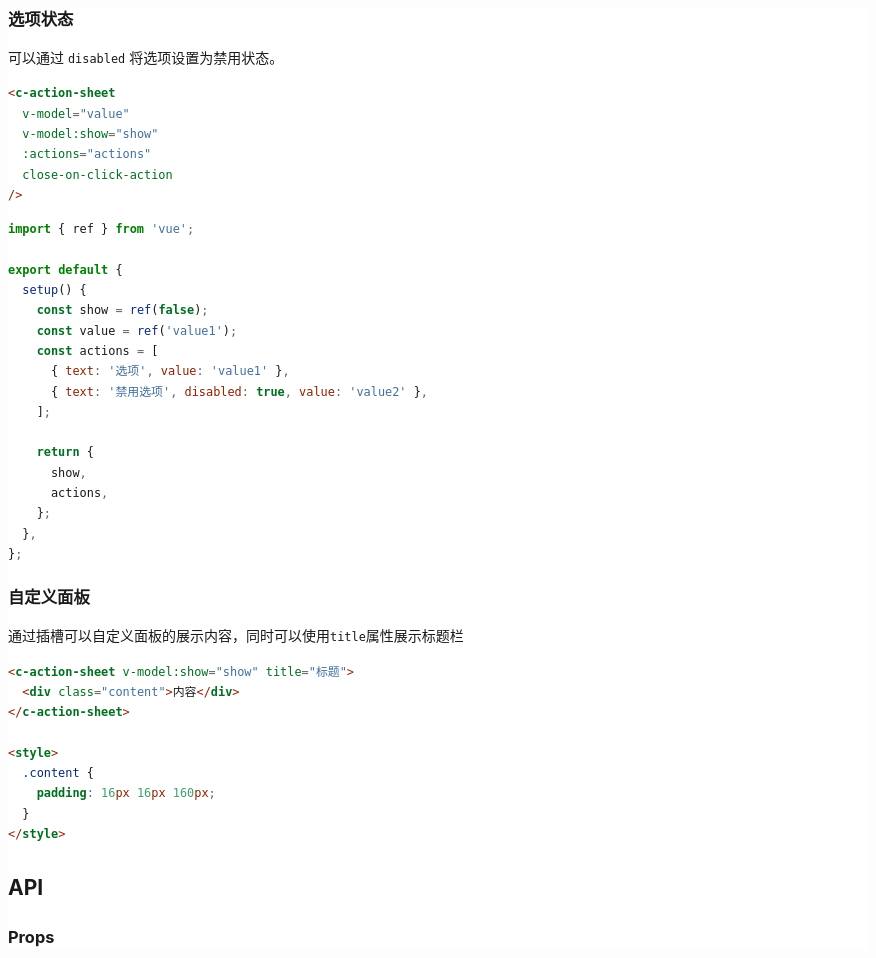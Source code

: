 ### 选项状态

可以通过 `disabled` 将选项设置为禁用状态。

```html
<c-action-sheet
  v-model="value"
  v-model:show="show"
  :actions="actions"
  close-on-click-action
/>
```

```js
import { ref } from 'vue';

export default {
  setup() {
    const show = ref(false);
    const value = ref('value1');
    const actions = [
      { text: '选项', value: 'value1' },
      { text: '禁用选项', disabled: true, value: 'value2' },
    ];

    return {
      show,
      actions,
    };
  },
};
```

### 自定义面板

通过插槽可以自定义面板的展示内容，同时可以使用`title`属性展示标题栏

```html
<c-action-sheet v-model:show="show" title="标题">
  <div class="content">内容</div>
</c-action-sheet>

<style>
  .content {
    padding: 16px 16px 160px;
  }
</style>
```

## API

### Props
